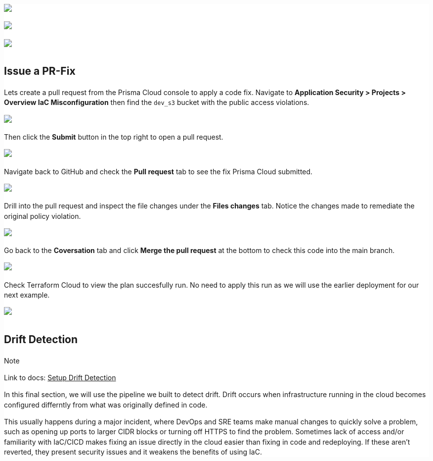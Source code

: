 ![](images/prisma-enforcement-rules1.png)

![](images/prisma-enforcement-rules2.png)

![](images/prisma-enforcement-rules3.png)



## Issue a PR-Fix
Lets create a pull request from the Prisma Cloud console to apply a code fix. Navigate to **Application Security > Projects > Overview IaC Misconfiguration** then find the `dev_s3` bucket with the public access violations.

![](images/prisma-pr-fix1.png)

Then click the **Submit** button in the top right to open a pull request.

![](images/prisma-pr-fix2.png)

Navigate back to GitHub and check the **Pull request** tab to see the fix Prisma Cloud submitted.

![](images/gh-pr-fix1.png)

Drill into the pull request and inspect the file changes under the **Files changes** tab. Notice the changes made to remediate the original policy violation.

![](images/gh-pr-fix2.png)

Go back to the **Coversation** tab and click **Merge the pull request** at the bottom to check this code into the main branch.

![](images/gh-merge-pr-fix.png)

Check Terraform Cloud to view the plan succesfully run. No need to apply this run as we will use the earlier deployment for our next example.

![](images/tfc-pr-fix.png)


## Drift Detection
> [!NOTE]
> Link to docs: [Setup Drift Detection](https://docs.prismacloud.io/en/classic/appsec-admin-guide/get-started/drift-detection)

In this final section, we will use the pipeline we built to detect drift. Drift occurs when infrastructure running in the cloud becomes configured differntly from what was originally defined in code.

This usually happens during a major incident, where DevOps and SRE teams make manual changes to quickly solve a problem, such as opening up ports to larger CIDR blocks or turning off HTTPS to find the problem. Sometimes lack of access and/or familiarity with IaC/CICD makes fixing an issue directly in the cloud easier than fixing in code and redeploying. If these aren’t reverted, they present security issues and it weakens the benefits of using IaC.
